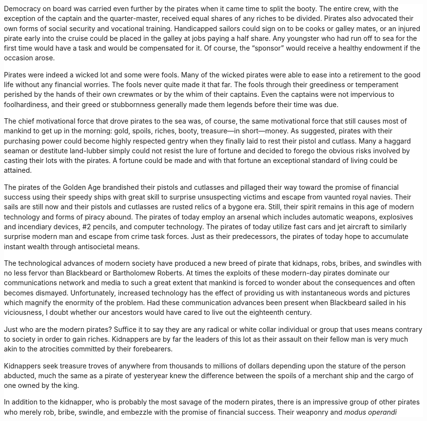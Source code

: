   Democracy on board was carried even further by the pirates when it came time to split the booty. The entire crew, with the exception of the captain and the quarter-master, received equal shares of any riches to be divided. Pirates also advocated their own forms of social security and vocational training. Handicapped sailors could sign on to be cooks or galley mates, or an injured pirate early into the cruise could be placed in the galley at jobs paying a half share. Any youngster who had run off to sea for the first time would have a task and would be compensated for it. Of course, the “sponsor” would receive a healthy endowment if the occasion arose.
 </p>
 <p>
  Pirates were indeed a wicked lot and some were fools. Many of the wicked pirates were able to ease into a retirement to the good life without any financial worries. The fools never quite made it that far. The fools through their greediness or temperament perished by the hands of their own crewmates or by the whim of their captains. Even the captains were not impervious to foolhardiness, and their greed or stubbornness generally made them legends before their time was due.
 </p>
 <p>
  The chief motivational force that drove pirates to the sea was, of course, the same motivational force that still causes most of mankind to get up in the morning: gold, spoils, riches, booty, treasure—in short—money. As suggested, pirates with their purchasing power could become highly respected gentry when they finally laid to rest their pistol and cutlass. Many a haggard seaman or destitute land-lubber simply could not resist the lure of fortune and decided to forego the obvious risks involved by casting their lots with the pirates. A fortune could be made and with that fortune an exceptional standard of living could be attained.
 </p>
 <p>
  The pirates of the Golden Age brandished their pistols and cutlasses and pillaged their way toward the promise of financial success using their speedy ships with great skill to surprise unsuspecting victims and escape from vaunted royal navies. Their sails are still now and their pistols and cutlasses are rusted relics of a bygone era. Still, their spirit remains in this age of modern technology and forms of piracy abound. The pirates of today employ an arsenal which includes automatic weapons, explosives and incendiary devices, #2 pencils, and computer technology. The pirates of today utilize fast cars and jet aircraft to similarly surprise modern man and escape from crime task forces. Just as their predecessors, the pirates of today hope to accumulate instant wealth through antisocietal means.
 </p>
 <p>
  The technological advances of modern society have produced a new breed of pirate that kidnaps, robs, bribes, and swindles with no less fervor than Blackbeard or Bartholomew Roberts. At times the exploits of these modern-day pirates dominate our communications network and media to such a great extent that mankind is forced to wonder about the consequences and often becomes dismayed. Unfortunately, increased technology has the effect of providing us with instantaneous words and pictures which magnify the enormity of the problem. Had these communication advances been present when Blackbeard sailed in his viciousness, I doubt whether our ancestors would have cared to live out the eighteenth century.
 </p>
 <p>
  Just who are the modern pirates? Suffice it to say they are any radical or white collar individual or group that uses means contrary to society in order to gain riches. Kidnappers are by far the leaders of this lot as their assault on their fellow man is very much akin to the atrocities committed by their forebearers.
 </p>
 <p>
  Kidnappers seek treasure troves of anywhere from thousands to millions of dollars depending upon the stature of the person abducted, much the same as a pirate of yesteryear knew the difference between the spoils of a merchant ship and the cargo of one owned by the king.
 </p>
 <p>
  In addition to the kidnapper, who is probably the most savage of the modern pirates, there is an impressive group of other pirates who merely rob, bribe, swindle, and embezzle with the promise of financial success. Their weaponry and
  <i>
   modus operandi
  </i>